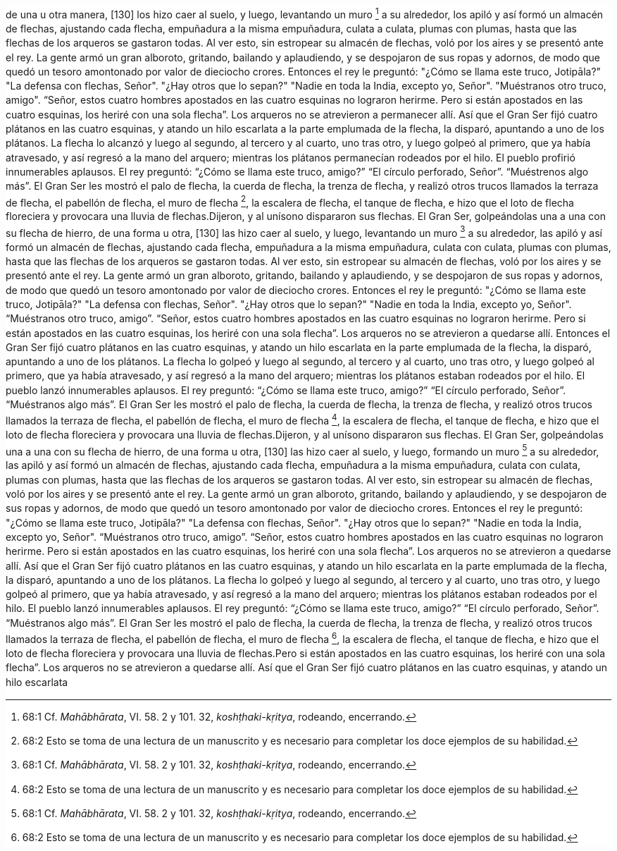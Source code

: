 de una u otra manera, \[130\] los hizo caer al suelo, y luego, levantando un muro [^40] a su alrededor, los apiló y así formó un almacén de flechas, ajustando cada flecha, empuñadura a la misma empuñadura, culata a culata, plumas con plumas, hasta que las flechas de los arqueros se gastaron todas. Al ver esto, sin estropear su almacén de flechas, voló por los aires y se presentó ante el rey. La gente armó un gran alboroto, gritando, bailando y aplaudiendo, y se despojaron de sus ropas y adornos, de modo que quedó un tesoro amontonado por valor de dieciocho crores. Entonces el rey le preguntó: "¿Cómo se llama este truco, Jotipāla?" "La defensa con flechas, Señor". "¿Hay otros que lo sepan?" "Nadie en toda la India, excepto yo, Señor". "Muéstranos otro truco, amigo". “Señor, estos cuatro hombres apostados en las cuatro esquinas no lograron herirme. Pero si están apostados en las cuatro esquinas, los heriré con una sola flecha”. Los arqueros no se atrevieron a permanecer allí. Así que el Gran Ser fijó cuatro plátanos en las cuatro esquinas, y atando un hilo escarlata a la parte emplumada de la flecha, la disparó, apuntando a uno de los plátanos. La flecha lo alcanzó y luego al segundo, al tercero y al cuarto, uno tras otro, y luego golpeó al primero, que ya había atravesado, y así regresó a la mano del arquero; mientras los plátanos permanecían rodeados por el hilo. El pueblo profirió innumerables aplausos. El rey preguntó: “¿Cómo se llama este truco, amigo?” “El círculo perforado, Señor”. “Muéstrenos algo más”. El Gran Ser les mostró el palo de flecha, la cuerda de flecha, la trenza de flecha, y realizó otros trucos llamados la terraza de flecha, el pabellón de flecha, el muro de flecha [^41], la escalera de flecha, el tanque de flecha, e hizo que el loto de flecha floreciera y provocara una lluvia de flechas.Dijeron, y al unísono dispararon sus flechas. El Gran Ser, golpeándolas una a una con su flecha de hierro, de una forma u otra, \[130\] las hizo caer al suelo, y luego, levantando un muro [^40] a su alrededor, las apiló y así formó un almacén de flechas, ajustando cada flecha, empuñadura a la misma empuñadura, culata con culata, plumas con plumas, hasta que las flechas de los arqueros se gastaron todas. Al ver esto, sin estropear su almacén de flechas, voló por los aires y se presentó ante el rey. La gente armó un gran alboroto, gritando, bailando y aplaudiendo, y se despojaron de sus ropas y adornos, de modo que quedó un tesoro amontonado por valor de dieciocho crores. Entonces el rey le preguntó: "¿Cómo se llama este truco, Jotipāla?" "La defensa con flechas, Señor". "¿Hay otros que lo sepan?" "Nadie en toda la India, excepto yo, Señor". “Muéstranos otro truco, amigo”. “Señor, estos cuatro hombres apostados en las cuatro esquinas no lograron herirme. Pero si están apostados en las cuatro esquinas, los heriré con una sola flecha”. Los arqueros no se atrevieron a quedarse allí. Entonces el Gran Ser fijó cuatro plátanos en las cuatro esquinas, y atando un hilo escarlata en la parte emplumada de la flecha, la disparó, apuntando a uno de los plátanos. La flecha lo golpeó y luego al segundo, al tercero y al cuarto, uno tras otro, y luego golpeó al primero, que ya había atravesado, y así regresó a la mano del arquero; mientras los plátanos estaban rodeados por el hilo. El pueblo lanzó innumerables aplausos. El rey preguntó: “¿Cómo se llama este truco, amigo?” “El círculo perforado, Señor”. “Muéstranos algo más”. El Gran Ser les mostró el palo de flecha, la cuerda de flecha, la trenza de flecha, y realizó otros trucos llamados la terraza de flecha, el pabellón de flecha, el muro de flecha [^41], la escalera de flecha, el tanque de flecha, e hizo que el loto de flecha floreciera y provocara una lluvia de flechas.Dijeron, y al unísono dispararon sus flechas. El Gran Ser, golpeándolas una a una con su flecha de hierro, de una forma u otra, \[130\] las hizo caer al suelo, y luego, formando un muro [^40] a su alrededor, las apiló y así formó un almacén de flechas, ajustando cada flecha, empuñadura a la misma empuñadura, culata con culata, plumas con plumas, hasta que las flechas de los arqueros se gastaron todas. Al ver esto, sin estropear su almacén de flechas, voló por los aires y se presentó ante el rey. La gente armó un gran alboroto, gritando, bailando y aplaudiendo, y se despojaron de sus ropas y adornos, de modo que quedó un tesoro amontonado por valor de dieciocho crores. Entonces el rey le preguntó: "¿Cómo se llama este truco, Jotipāla?" "La defensa con flechas, Señor". "¿Hay otros que lo sepan?" "Nadie en toda la India, excepto yo, Señor". “Muéstranos otro truco, amigo”. “Señor, estos cuatro hombres apostados en las cuatro esquinas no lograron herirme. Pero si están apostados en las cuatro esquinas, los heriré con una sola flecha”. Los arqueros no se atrevieron a quedarse allí. Así que el Gran Ser fijó cuatro plátanos en las cuatro esquinas, y atando un hilo escarlata en la parte emplumada de la flecha, la disparó, apuntando a uno de los plátanos. La flecha lo golpeó y luego al segundo, al tercero y al cuarto, uno tras otro, y luego golpeó al primero, que ya había atravesado, y así regresó a la mano del arquero; mientras los plátanos estaban rodeados por el hilo. El pueblo lanzó innumerables aplausos. El rey preguntó: “¿Cómo se llama este truco, amigo?” “El círculo perforado, Señor”. “Muéstranos algo más”. El Gran Ser les mostró el palo de flecha, la cuerda de flecha, la trenza de flecha, y realizó otros trucos llamados la terraza de flecha, el pabellón de flecha, el muro de flecha [^41], la escalera de flecha, el tanque de flecha, e hizo que el loto de flecha floreciera y provocara una lluvia de flechas.Pero si están apostados en las cuatro esquinas, los heriré con una sola flecha”. Los arqueros no se atrevieron a quedarse allí. Así que el Gran Ser fijó cuatro plátanos en las cuatro esquinas, y atando un hilo escarlata

[^31]: 64:1 Siguen nueve versos similares ya citados en el vol. IV. No. 501, _Rohantamiga-Jātaka_, pág. 263, versión inglesa; véase también _Mahāvastu_ de Senart, vol. I. pág. 282.
[^32]: 64:2 Para la muerte de Moggallāna, véase _Dhammapada_ de Fausböll, pág. 298, y _Leyenda del Buda birmano_ de Bigandet, vol. 2, cap. I, pág. 26.
[^33]: 64:3 Para la muerte de Sāriputta, véase vol. I. No. 95, _Mahāsudassana-Jātaka_, pág. 230, versión inglesa, y Bigandet, _op. cit._ pág. 19.
[^34]: 65:1 Nanda y Upananda fueron dos reyes de los Nāgas. Vejayanta era el palacio de Indra. El Índice Jātaka, vol. VII, pág. 66, ofrece la lectura corregida _Nandopananda-damana_.
[^35]: 65:2 Pero cf. _Aṅguttara Nikāya_, Pt. I. pág. 114, ed. por R. Morris, 1883, _Mil._ I. 277. Traducción con nota de R. Davids.
[^36]: 66:1 Comparar vol. III. No. 423, _Indriya Jātaka._
[^37]: 66:2 _khīramūlam,_ es decir, τροφεῖα.
[^38]: 67:1 _akkhaṇavedhī,_ R. Morris, PTSJ para 1885, pág. 29. Kern lo considera “escisión del objetivo”, _Bodhicaryāvatāra_ comm. ed. Poussin (B. Indiana), pág. 124 nota.
[^39]: 67:2 Quizás esto se refiere a una hazaña como la de Locksley (“Robin Hood”) en _Ivanhoe_.
[^40]: 68:1 Cf. _Mahābhārata_, VI. 58. 2 y 101. 32, _koshṭhaki-kṛitya_, rodeando, encerrando.
[^41]: 68:2 Esto se toma de una lectura de un manuscrito y es necesario para completar los doce ejemplos de su habilidad.
[^42]: 69:1 _aggadvāram_ quizás una _puerta de casa_ opuesta a la entrada principal. Cf. I.114 y v. 263.
[^43]: 69:2 El Kaviṭṭha es el _Feronia_ _Elephantum_ o árbol de manzana elefante.
[^44]: 70:1 Todos estos nombres aparecen en el vol. III. No. 423, _Indriya Jātaka_, y para las leyendas de Kisavaccha y Nālikīra, véase el _Manual_ de Hardy, pág. 55.
[^45]: 71:1 Compárese _Golden Bough_ de Frazer, vol. III, pág. 120, “Chivos expiatorios divinos”.
[^46]: 72:1 El Jotipāla de la primera parte de la historia se identifica aquí con el Bodhisatta, Sarabhaṅga.
[^47]: 72:2 vol. III. No. 313, _Khantivādi Jātaka._
[^48]: 72:3 Arjuna, llamado Kārtavīryya. Véase Kathā Sarit Sāgara de Tawney, vol. II. pag. 639, y _Uttara Kāṇḍa_ del _Rāmāyaṇa, Sarga_ 32.
[^49]: 73:1 En el antiguo poema bengalí, _Chaṇḍí_, una jarra de agua figura entre los buenos augurios que vio el héroe Chandraketu al emprender un viaje. Véase la nota del profesor Cowell en su traducción del _Sarva-darśana-saṃgraha_, pág. 237.
[^50]: 73:2 El elefante de Indra.
[^51]: 73:3 La tercera persona con el nominativo _bhavaṁ_ sobreentendido parece usarse aquí para la segunda persona.
[^52]: 75:1 Éste, explica el escoliasta, es el nombre de familia de Sarabhaṅga.
[^53]: 78:1 Leyendo _karomi_ para _karohi._